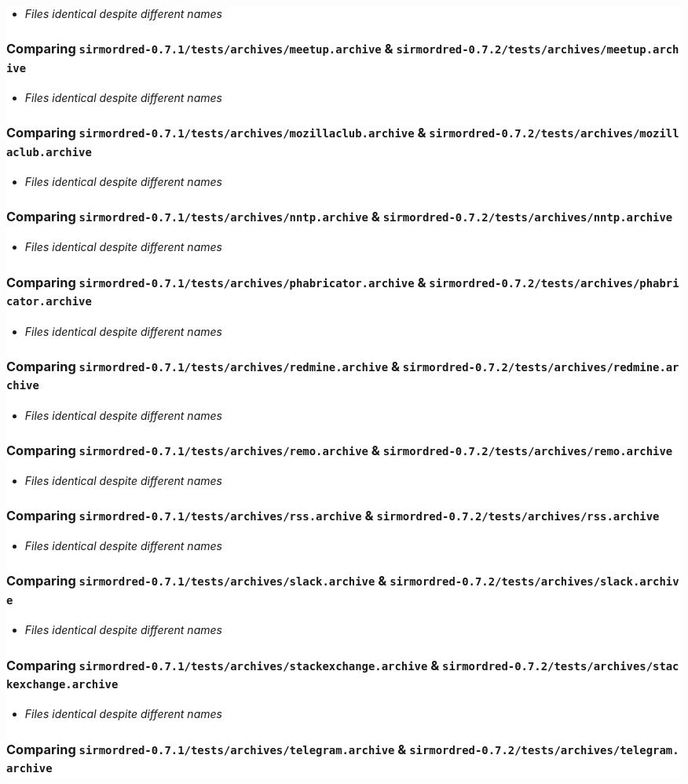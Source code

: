  * *Files identical despite different names*

### Comparing `sirmordred-0.7.1/tests/archives/meetup.archive` & `sirmordred-0.7.2/tests/archives/meetup.archive`

 * *Files identical despite different names*

### Comparing `sirmordred-0.7.1/tests/archives/mozillaclub.archive` & `sirmordred-0.7.2/tests/archives/mozillaclub.archive`

 * *Files identical despite different names*

### Comparing `sirmordred-0.7.1/tests/archives/nntp.archive` & `sirmordred-0.7.2/tests/archives/nntp.archive`

 * *Files identical despite different names*

### Comparing `sirmordred-0.7.1/tests/archives/phabricator.archive` & `sirmordred-0.7.2/tests/archives/phabricator.archive`

 * *Files identical despite different names*

### Comparing `sirmordred-0.7.1/tests/archives/redmine.archive` & `sirmordred-0.7.2/tests/archives/redmine.archive`

 * *Files identical despite different names*

### Comparing `sirmordred-0.7.1/tests/archives/remo.archive` & `sirmordred-0.7.2/tests/archives/remo.archive`

 * *Files identical despite different names*

### Comparing `sirmordred-0.7.1/tests/archives/rss.archive` & `sirmordred-0.7.2/tests/archives/rss.archive`

 * *Files identical despite different names*

### Comparing `sirmordred-0.7.1/tests/archives/slack.archive` & `sirmordred-0.7.2/tests/archives/slack.archive`

 * *Files identical despite different names*

### Comparing `sirmordred-0.7.1/tests/archives/stackexchange.archive` & `sirmordred-0.7.2/tests/archives/stackexchange.archive`

 * *Files identical despite different names*

### Comparing `sirmordred-0.7.1/tests/archives/telegram.archive` & `sirmordred-0.7.2/tests/archives/telegram.archive`
